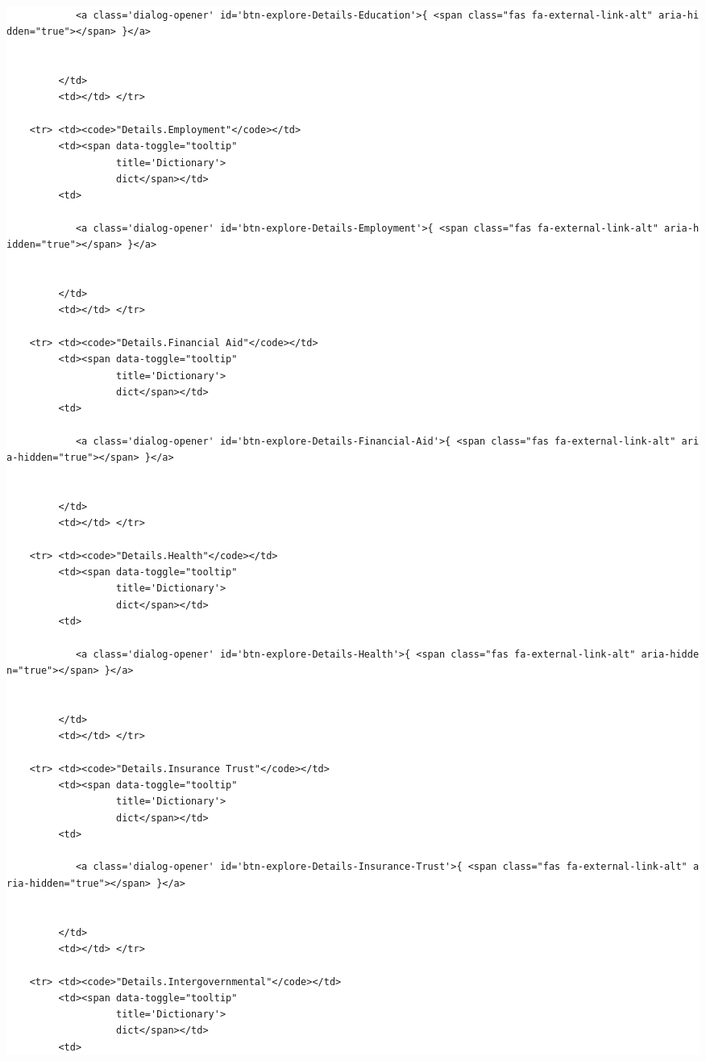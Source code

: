                 <a class='dialog-opener' id='btn-explore-Details-Education'>{ <span class="fas fa-external-link-alt" aria-hidden="true"></span> }</a>
             
                
             </td> 
             <td></td> </tr>
        
        <tr> <td><code>"Details.Employment"</code></td> 
             <td><span data-toggle="tooltip"
                       title='Dictionary'>
                       dict</span></td> 
             <td>
             
                <a class='dialog-opener' id='btn-explore-Details-Employment'>{ <span class="fas fa-external-link-alt" aria-hidden="true"></span> }</a>
             
                
             </td> 
             <td></td> </tr>
        
        <tr> <td><code>"Details.Financial Aid"</code></td> 
             <td><span data-toggle="tooltip"
                       title='Dictionary'>
                       dict</span></td> 
             <td>
             
                <a class='dialog-opener' id='btn-explore-Details-Financial-Aid'>{ <span class="fas fa-external-link-alt" aria-hidden="true"></span> }</a>
             
                
             </td> 
             <td></td> </tr>
        
        <tr> <td><code>"Details.Health"</code></td> 
             <td><span data-toggle="tooltip"
                       title='Dictionary'>
                       dict</span></td> 
             <td>
             
                <a class='dialog-opener' id='btn-explore-Details-Health'>{ <span class="fas fa-external-link-alt" aria-hidden="true"></span> }</a>
             
                
             </td> 
             <td></td> </tr>
        
        <tr> <td><code>"Details.Insurance Trust"</code></td> 
             <td><span data-toggle="tooltip"
                       title='Dictionary'>
                       dict</span></td> 
             <td>
             
                <a class='dialog-opener' id='btn-explore-Details-Insurance-Trust'>{ <span class="fas fa-external-link-alt" aria-hidden="true"></span> }</a>
             
                
             </td> 
             <td></td> </tr>
        
        <tr> <td><code>"Details.Intergovernmental"</code></td> 
             <td><span data-toggle="tooltip"
                       title='Dictionary'>
                       dict</span></td> 
             <td>
             